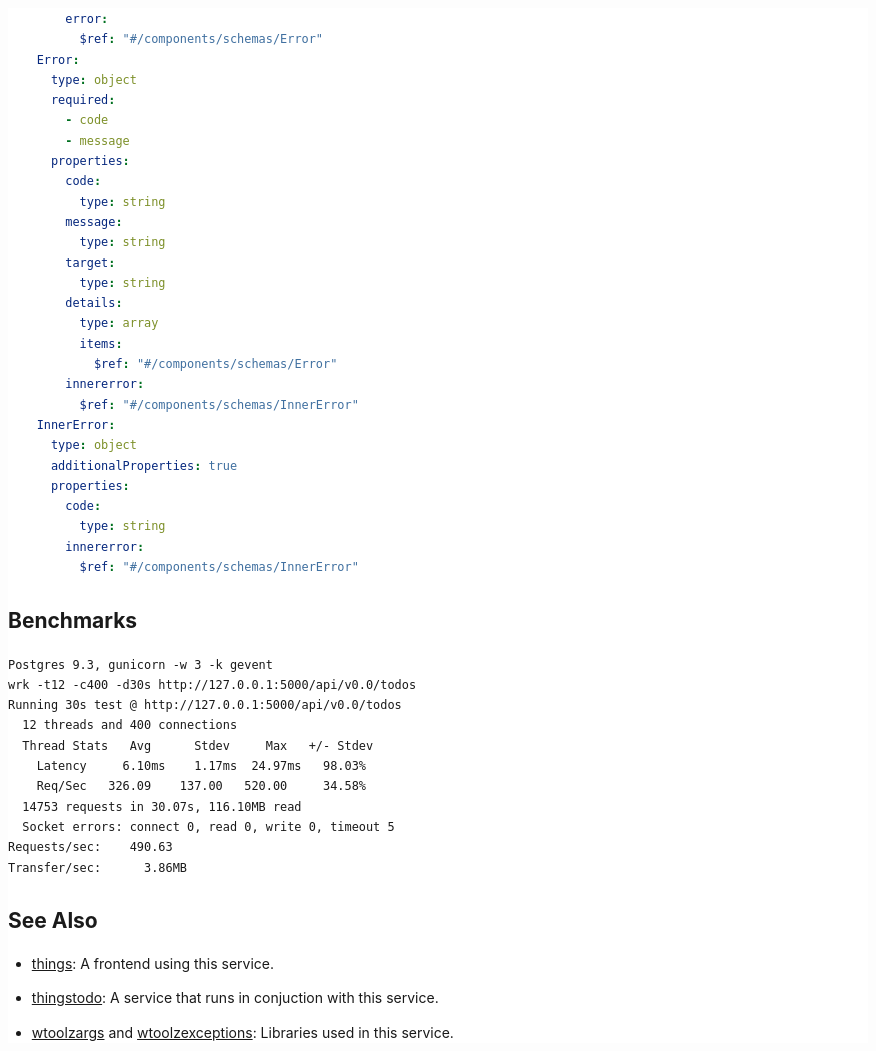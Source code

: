 ```yml 
        error:
          $ref: "#/components/schemas/Error"
    Error:
      type: object
      required:
        - code
        - message
      properties:
        code:
          type: string
        message:
          type: string
        target:
          type: string
        details:
          type: array
          items:
            $ref: "#/components/schemas/Error"
        innererror:
          $ref: "#/components/schemas/InnerError"
    InnerError:
      type: object
      additionalProperties: true
      properties:
        code:
          type: string
        innererror:
          $ref: "#/components/schemas/InnerError"

```

## Benchmarks

```text
Postgres 9.3, gunicorn -w 3 -k gevent
wrk -t12 -c400 -d30s http://127.0.0.1:5000/api/v0.0/todos
Running 30s test @ http://127.0.0.1:5000/api/v0.0/todos
  12 threads and 400 connections
  Thread Stats   Avg      Stdev     Max   +/- Stdev
    Latency     6.10ms    1.17ms  24.97ms   98.03%
    Req/Sec   326.09    137.00   520.00     34.58%
  14753 requests in 30.07s, 116.10MB read
  Socket errors: connect 0, read 0, write 0, timeout 5
Requests/sec:    490.63
Transfer/sec:      3.86MB
```

## See Also

- [things](https://github.com/e-k-m/things): A frontend using this service.

- [thingstodo](https://github.com/e-k-m/thingsusers): A service that runs in conjuction with this service.

- [wtoolzargs](https://github.com/e-k-m/wtoolzargs) and [wtoolzexceptions](https://github.com/e-k-m/wtoolzexceptions): Libraries used
  in this service.
